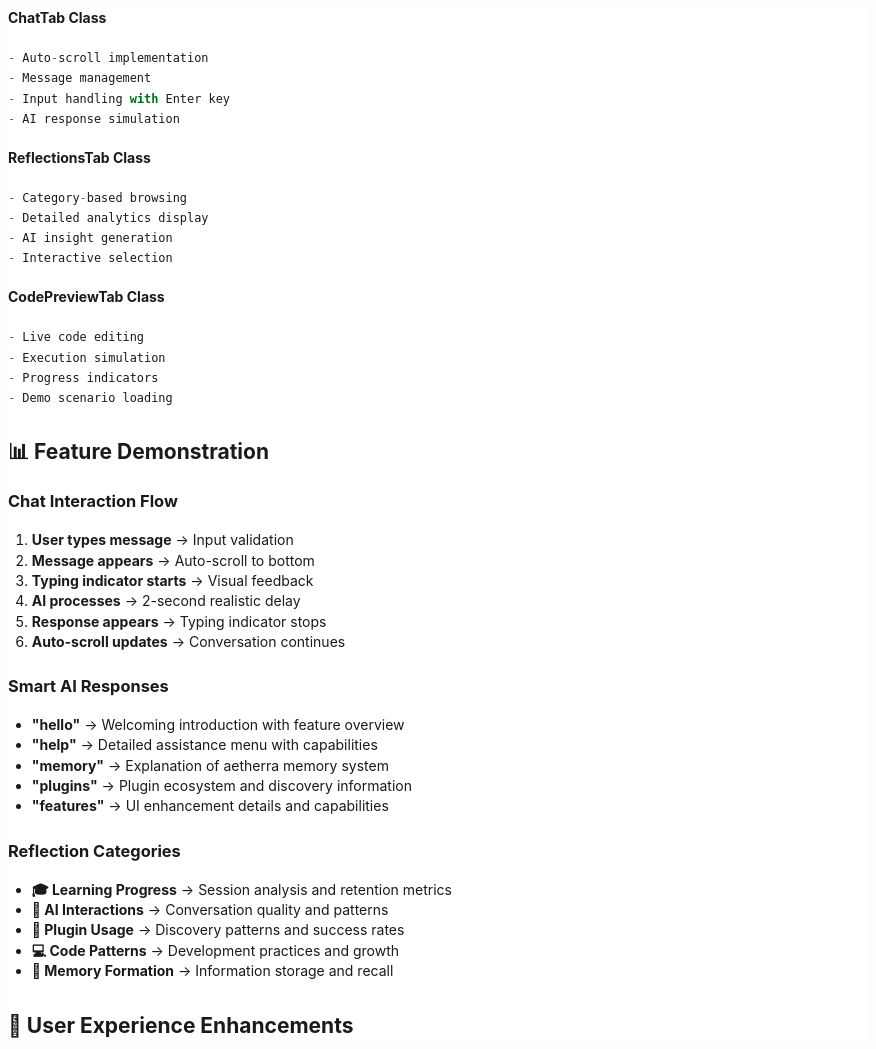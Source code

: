 #### **ChatTab Class**
```python
- Auto-scroll implementation
- Message management
- Input handling with Enter key
- AI response simulation
```

#### **ReflectionsTab Class**
```python
- Category-based browsing
- Detailed analytics display
- AI insight generation
- Interactive selection
```

#### **CodePreviewTab Class**
```python
- Live code editing
- Execution simulation
- Progress indicators
- Demo scenario loading
```

## 📊 Feature Demonstration

### **Chat Interaction Flow**
1. **User types message** → Input validation
2. **Message appears** → Auto-scroll to bottom
3. **Typing indicator starts** → Visual feedback
4. **AI processes** → 2-second realistic delay
5. **Response appears** → Typing indicator stops
6. **Auto-scroll updates** → Conversation continues

### **Smart AI Responses**
- **"hello"** → Welcoming introduction with feature overview
- **"help"** → Detailed assistance menu with capabilities
- **"memory"** → Explanation of aetherra memory system
- **"plugins"** → Plugin ecosystem and discovery information
- **"features"** → UI enhancement details and capabilities

### **Reflection Categories**
- **🎓 Learning Progress** → Session analysis and retention metrics
- **🤖 AI Interactions** → Conversation quality and patterns
- **🔌 Plugin Usage** → Discovery patterns and success rates
- **💻 Code Patterns** → Development practices and growth
- **🧠 Memory Formation** → Information storage and recall

## 🎯 User Experience Enhancements
